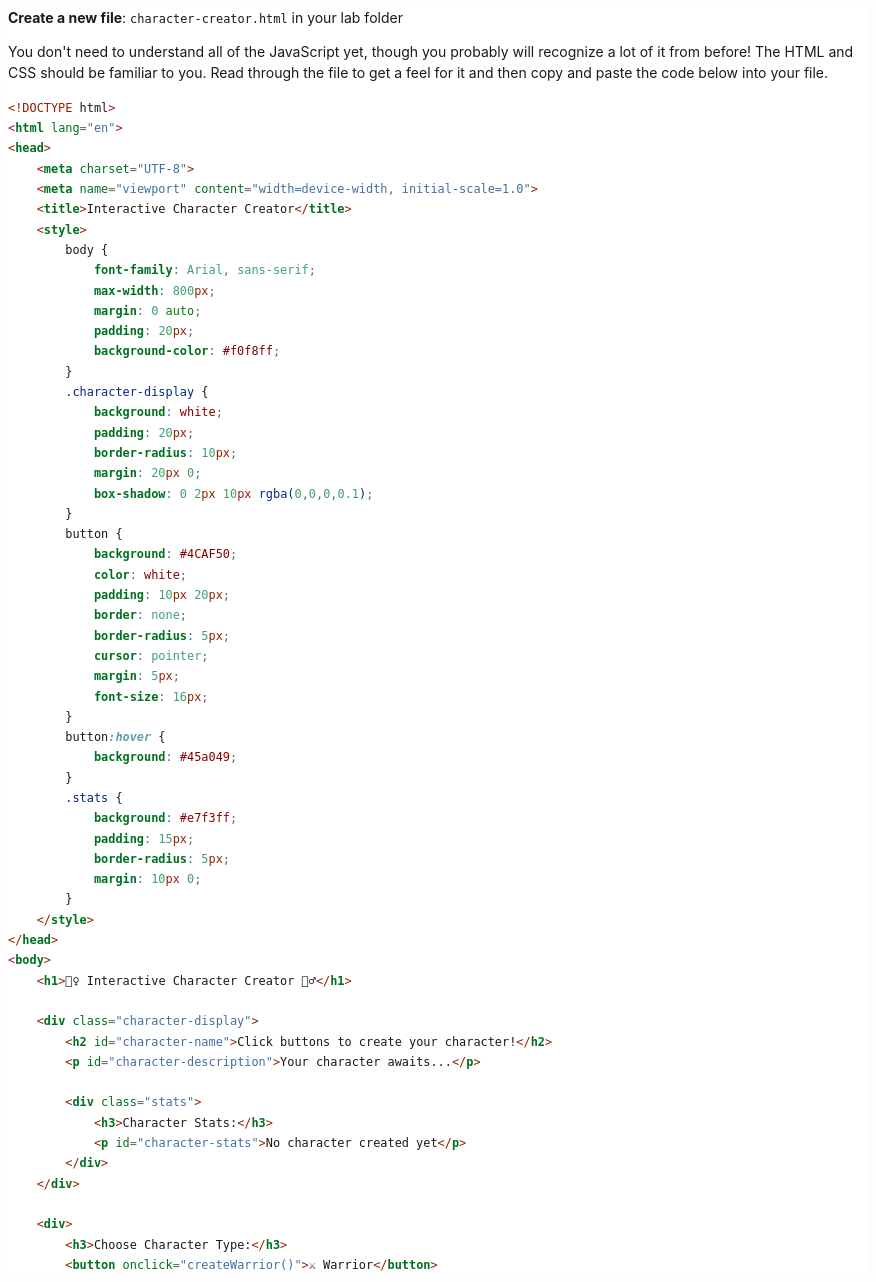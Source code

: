 **Create a new file**: `character-creator.html` in your lab folder

You don't need to understand all of the JavaScript yet, though you probably will recognize a lot of it from before! The HTML and CSS should be familiar to you. Read through the file to get a feel for it and then copy and paste the code below into your file.

```html
<!DOCTYPE html>
<html lang="en">
<head>
    <meta charset="UTF-8">
    <meta name="viewport" content="width=device-width, initial-scale=1.0">
    <title>Interactive Character Creator</title>
    <style>
        body {
            font-family: Arial, sans-serif;
            max-width: 800px;
            margin: 0 auto;
            padding: 20px;
            background-color: #f0f8ff;
        }
        .character-display {
            background: white;
            padding: 20px;
            border-radius: 10px;
            margin: 20px 0;
            box-shadow: 0 2px 10px rgba(0,0,0,0.1);
        }
        button {
            background: #4CAF50;
            color: white;
            padding: 10px 20px;
            border: none;
            border-radius: 5px;
            cursor: pointer;
            margin: 5px;
            font-size: 16px;
        }
        button:hover {
            background: #45a049;
        }
        .stats {
            background: #e7f3ff;
            padding: 15px;
            border-radius: 5px;
            margin: 10px 0;
        }
    </style>
</head>
<body>
    <h1>🧙‍♀️ Interactive Character Creator 🧙‍♂️</h1>
    
    <div class="character-display">
        <h2 id="character-name">Click buttons to create your character!</h2>
        <p id="character-description">Your character awaits...</p>
        
        <div class="stats">
            <h3>Character Stats:</h3>
            <p id="character-stats">No character created yet</p>
        </div>
    </div>

    <div>
        <h3>Choose Character Type:</h3>
        <button onclick="createWarrior()">⚔️ Warrior</button>
```